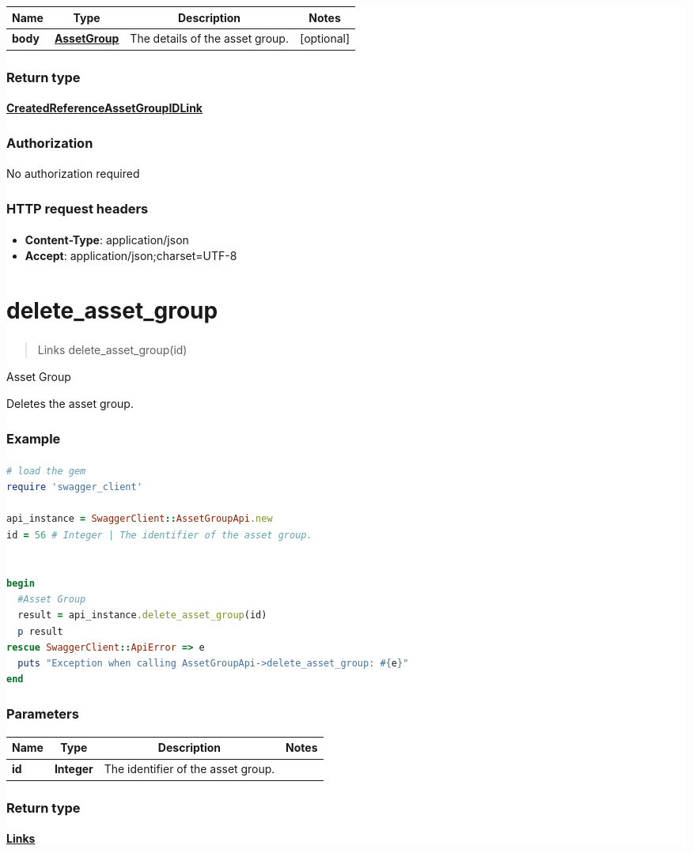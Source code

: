 Name | Type | Description  | Notes
------------- | ------------- | ------------- | -------------
 **body** | [**AssetGroup**](AssetGroup.md)| The details of the asset group. | [optional] 

### Return type

[**CreatedReferenceAssetGroupIDLink**](CreatedReferenceAssetGroupIDLink.md)

### Authorization

No authorization required

### HTTP request headers

 - **Content-Type**: application/json
 - **Accept**: application/json;charset=UTF-8



# **delete_asset_group**
> Links delete_asset_group(id)

Asset Group

Deletes the asset group.

### Example
```ruby
# load the gem
require 'swagger_client'

api_instance = SwaggerClient::AssetGroupApi.new
id = 56 # Integer | The identifier of the asset group.


begin
  #Asset Group
  result = api_instance.delete_asset_group(id)
  p result
rescue SwaggerClient::ApiError => e
  puts "Exception when calling AssetGroupApi->delete_asset_group: #{e}"
end
```

### Parameters

Name | Type | Description  | Notes
------------- | ------------- | ------------- | -------------
 **id** | **Integer**| The identifier of the asset group. | 

### Return type

[**Links**](Links.md)
